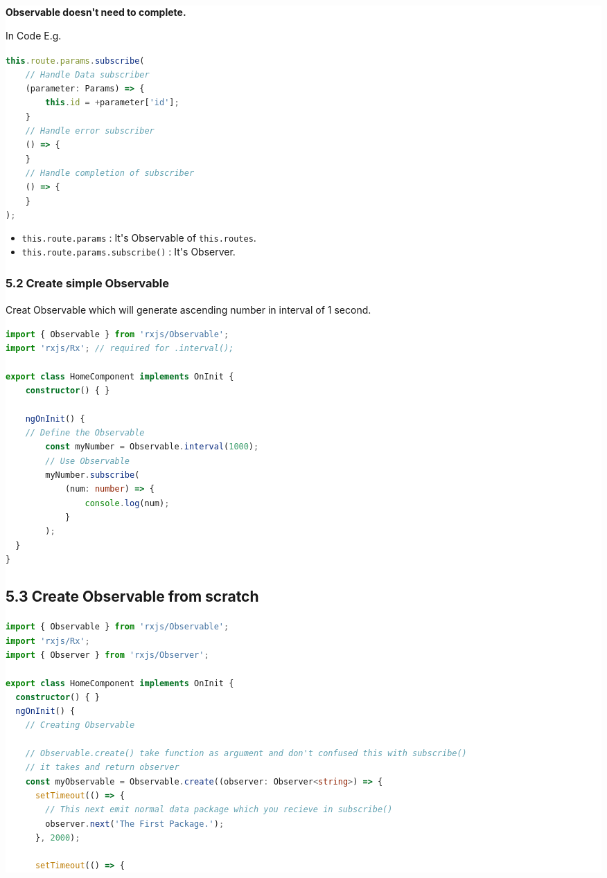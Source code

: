 **Observable doesn't need to complete.**

In Code
E.g. 
```ts
this.route.params.subscribe(
    // Handle Data subscriber
    (parameter: Params) => {
        this.id = +parameter['id'];
    }
    // Handle error subscriber
    () => {
    }
    // Handle completion of subscriber
    () => {   
    }
);
```
- `this.route.params` : It's Observable of `this.routes`.
- `this.route.params.subscribe()` : It's Observer.

### 5.2 Create simple Observable

Creat Observable which will generate ascending number in interval of 1 second.
```ts
import { Observable } from 'rxjs/Observable';
import 'rxjs/Rx'; // required for .interval();

export class HomeComponent implements OnInit {
    constructor() { }

    ngOnInit() {
    // Define the Observable
        const myNumber = Observable.interval(1000);
        // Use Observable
        myNumber.subscribe(
            (num: number) => {
                console.log(num);
            }
        );
  }
}
```

## 5.3 Create Observable from scratch

```ts
import { Observable } from 'rxjs/Observable';
import 'rxjs/Rx';
import { Observer } from 'rxjs/Observer';

export class HomeComponent implements OnInit {
  constructor() { }
  ngOnInit() {
    // Creating Observable

    // Observable.create() take function as argument and don't confused this with subscribe()
    // it takes and return observer
    const myObservable = Observable.create((observer: Observer<string>) => {
      setTimeout(() => {
        // This next emit normal data package which you recieve in subscribe()
        observer.next('The First Package.');
      }, 2000);

      setTimeout(() => {
```